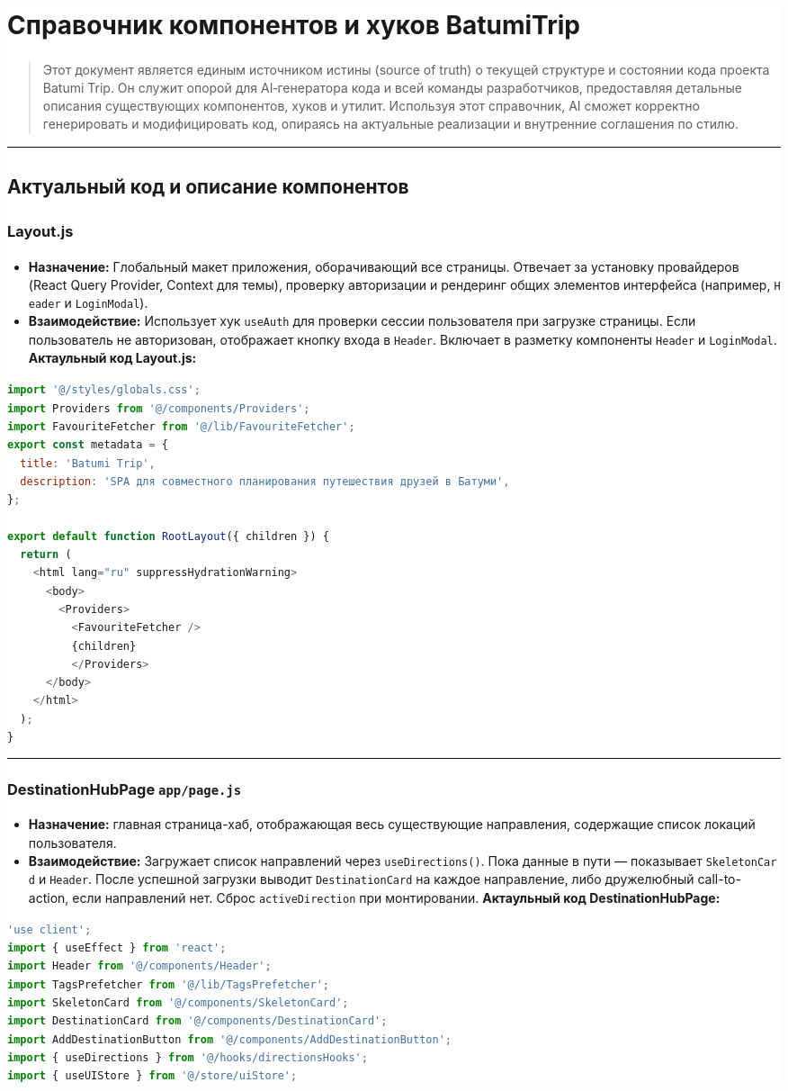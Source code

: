 # **Справочник компонентов и хуков BatumiTrip**

> Этот документ является единым источником истины (source of truth) о текущей структуре и состоянии кода проекта Batumi Trip. Он служит опорой для AI‑генератора кода и всей команды разработчиков, предоставляя детальные описания существующих компонентов, хуков и утилит. Используя этот справочник, AI сможет корректно генерировать и модифицировать код, опираясь на актуальные реализации и внутренние соглашения по стилю.

---
## Актуальный код и описание компонентов

### Layout.js

* **Назначение:** Глобальный макет приложения, оборачивающий все страницы. Отвечает за установку провайдеров (React Query Provider, Context для темы), проверку авторизации и рендеринг общих элементов интерфейса (например, `Header` и `LoginModal`).
* **Взаимодействие:** Использует хук `useAuth` для проверки сессии пользователя при загрузке страницы. Если пользователь не авторизован, отображает кнопку входа в `Header`. Включает в разметку компоненты `Header` и `LoginModal`.
**Актаульный код Layout.js:**
```js
import '@/styles/globals.css';
import Providers from '@/components/Providers';
import FavouriteFetcher from '@/lib/FavouriteFetcher';
export const metadata = {
  title: 'Batumi Trip',
  description: 'SPA для совместного планирования путешествия друзей в Батуми',
};

export default function RootLayout({ children }) {
  return (
    <html lang="ru" suppressHydrationWarning>
      <body>
        <Providers>
          <FavouriteFetcher />
          {children}
          </Providers>
      </body>
    </html>
  );
}
```
---
### DestinationHubPage `app/page.js`

* **Назначение:** главная страница-хаб, отображающая весь существующие направления, содержащие список локаций пользователя.
* **Взаимодействие:** Загружает список направлений через `useDirections()`. Пока данные в пути ― показывает `SkeletonCard` и `Header`. После успешной загрузки выводит `DestinationCard` на каждое направление, либо дружелюбный call-to-action, если направлений нет. Сброс `activeDirection` при монтировании.
**Актаульный код DestinationHubPage:**
```js
'use client';
import { useEffect } from 'react';
import Header from '@/components/Header';
import TagsPrefetcher from '@/lib/TagsPrefetcher';
import SkeletonCard from '@/components/SkeletonCard';
import DestinationCard from '@/components/DestinationCard';
import AddDestinationButton from '@/components/AddDestinationButton';
import { useDirections } from '@/hooks/directionsHooks';
import { useUIStore } from '@/store/uiStore';
```